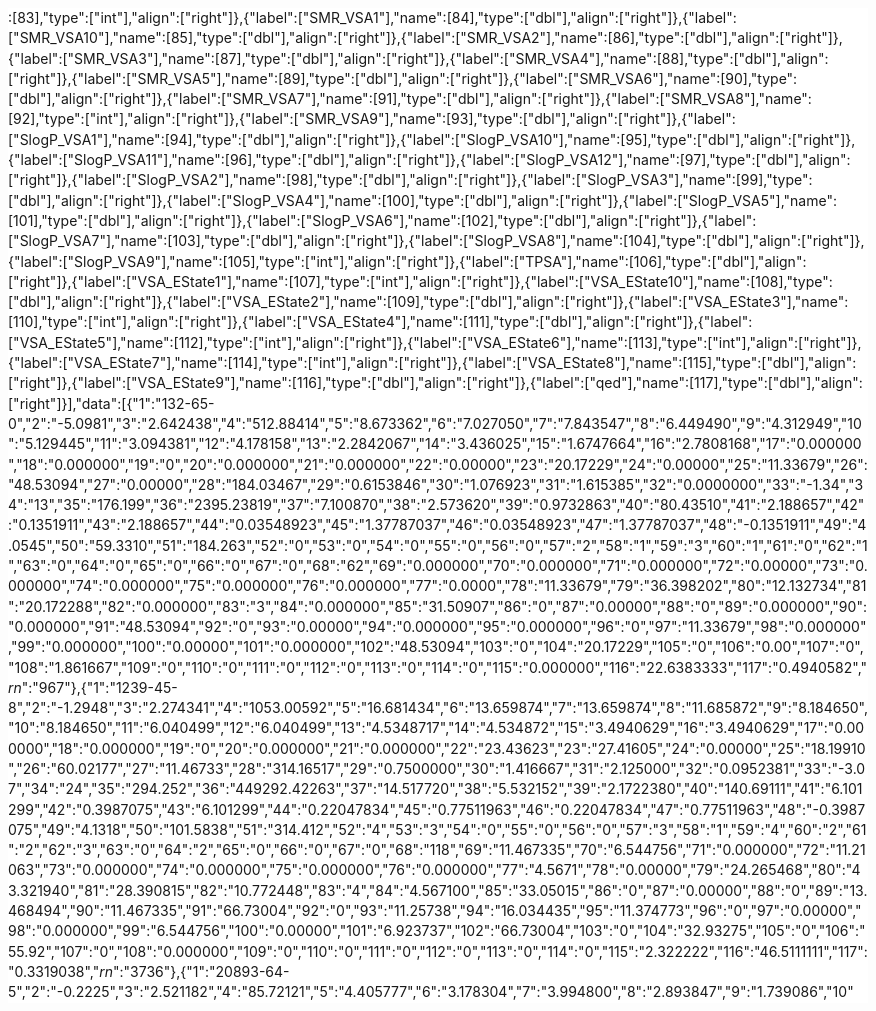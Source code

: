 :[83],"type":["int"],"align":["right"]},{"label":["SMR_VSA1"],"name":[84],"type":["dbl"],"align":["right"]},{"label":["SMR_VSA10"],"name":[85],"type":["dbl"],"align":["right"]},{"label":["SMR_VSA2"],"name":[86],"type":["dbl"],"align":["right"]},{"label":["SMR_VSA3"],"name":[87],"type":["dbl"],"align":["right"]},{"label":["SMR_VSA4"],"name":[88],"type":["dbl"],"align":["right"]},{"label":["SMR_VSA5"],"name":[89],"type":["dbl"],"align":["right"]},{"label":["SMR_VSA6"],"name":[90],"type":["dbl"],"align":["right"]},{"label":["SMR_VSA7"],"name":[91],"type":["dbl"],"align":["right"]},{"label":["SMR_VSA8"],"name":[92],"type":["int"],"align":["right"]},{"label":["SMR_VSA9"],"name":[93],"type":["dbl"],"align":["right"]},{"label":["SlogP_VSA1"],"name":[94],"type":["dbl"],"align":["right"]},{"label":["SlogP_VSA10"],"name":[95],"type":["dbl"],"align":["right"]},{"label":["SlogP_VSA11"],"name":[96],"type":["dbl"],"align":["right"]},{"label":["SlogP_VSA12"],"name":[97],"type":["dbl"],"align":["right"]},{"label":["SlogP_VSA2"],"name":[98],"type":["dbl"],"align":["right"]},{"label":["SlogP_VSA3"],"name":[99],"type":["dbl"],"align":["right"]},{"label":["SlogP_VSA4"],"name":[100],"type":["dbl"],"align":["right"]},{"label":["SlogP_VSA5"],"name":[101],"type":["dbl"],"align":["right"]},{"label":["SlogP_VSA6"],"name":[102],"type":["dbl"],"align":["right"]},{"label":["SlogP_VSA7"],"name":[103],"type":["dbl"],"align":["right"]},{"label":["SlogP_VSA8"],"name":[104],"type":["dbl"],"align":["right"]},{"label":["SlogP_VSA9"],"name":[105],"type":["int"],"align":["right"]},{"label":["TPSA"],"name":[106],"type":["dbl"],"align":["right"]},{"label":["VSA_EState1"],"name":[107],"type":["int"],"align":["right"]},{"label":["VSA_EState10"],"name":[108],"type":["dbl"],"align":["right"]},{"label":["VSA_EState2"],"name":[109],"type":["dbl"],"align":["right"]},{"label":["VSA_EState3"],"name":[110],"type":["int"],"align":["right"]},{"label":["VSA_EState4"],"name":[111],"type":["dbl"],"align":["right"]},{"label":["VSA_EState5"],"name":[112],"type":["int"],"align":["right"]},{"label":["VSA_EState6"],"name":[113],"type":["int"],"align":["right"]},{"label":["VSA_EState7"],"name":[114],"type":["int"],"align":["right"]},{"label":["VSA_EState8"],"name":[115],"type":["dbl"],"align":["right"]},{"label":["VSA_EState9"],"name":[116],"type":["dbl"],"align":["right"]},{"label":["qed"],"name":[117],"type":["dbl"],"align":["right"]}],"data":[{"1":"132-65-0","2":"-5.0981","3":"2.642438","4":"512.88414","5":"8.673362","6":"7.027050","7":"7.843547","8":"6.449490","9":"4.312949","10":"5.129445","11":"3.094381","12":"4.178158","13":"2.2842067","14":"3.436025","15":"1.6747664","16":"2.7808168","17":"0.000000","18":"0.000000","19":"0","20":"0.000000","21":"0.000000","22":"0.00000","23":"20.17229","24":"0.00000","25":"11.33679","26":"48.53094","27":"0.00000","28":"184.03467","29":"0.6153846","30":"1.076923","31":"1.615385","32":"0.0000000","33":"-1.34","34":"13","35":"176.199","36":"2395.23819","37":"7.100870","38":"2.573620","39":"0.9732863","40":"80.43510","41":"2.188657","42":"0.1351911","43":"2.188657","44":"0.03548923","45":"1.37787037","46":"0.03548923","47":"1.37787037","48":"-0.1351911","49":"4.0545","50":"59.3310","51":"184.263","52":"0","53":"0","54":"0","55":"0","56":"0","57":"2","58":"1","59":"3","60":"1","61":"0","62":"1","63":"0","64":"0","65":"0","66":"0","67":"0","68":"62","69":"0.000000","70":"0.000000","71":"0.000000","72":"0.00000","73":"0.000000","74":"0.000000","75":"0.000000","76":"0.000000","77":"0.0000","78":"11.33679","79":"36.398202","80":"12.132734","81":"20.172288","82":"0.000000","83":"3","84":"0.000000","85":"31.50907","86":"0","87":"0.00000","88":"0","89":"0.000000","90":"0.000000","91":"48.53094","92":"0","93":"0.00000","94":"0.000000","95":"0.000000","96":"0","97":"11.33679","98":"0.000000","99":"0.000000","100":"0.00000","101":"0.000000","102":"48.53094","103":"0","104":"20.17229","105":"0","106":"0.00","107":"0","108":"1.861667","109":"0","110":"0","111":"0","112":"0","113":"0","114":"0","115":"0.000000","116":"22.6383333","117":"0.4940582","_rn_":"967"},{"1":"1239-45-8","2":"-1.2948","3":"2.274341","4":"1053.00592","5":"16.681434","6":"13.659874","7":"13.659874","8":"11.685872","9":"8.184650","10":"8.184650","11":"6.040499","12":"6.040499","13":"4.5348717","14":"4.534872","15":"3.4940629","16":"3.4940629","17":"0.000000","18":"0.000000","19":"0","20":"0.000000","21":"0.000000","22":"23.43623","23":"27.41605","24":"0.00000","25":"18.19910","26":"60.02177","27":"11.46733","28":"314.16517","29":"0.7500000","30":"1.416667","31":"2.125000","32":"0.0952381","33":"-3.07","34":"24","35":"294.252","36":"449292.42263","37":"14.517720","38":"5.532152","39":"2.1722380","40":"140.69111","41":"6.101299","42":"0.3987075","43":"6.101299","44":"0.22047834","45":"0.77511963","46":"0.22047834","47":"0.77511963","48":"-0.3987075","49":"4.1318","50":"101.5838","51":"314.412","52":"4","53":"3","54":"0","55":"0","56":"0","57":"3","58":"1","59":"4","60":"2","61":"2","62":"3","63":"0","64":"2","65":"0","66":"0","67":"0","68":"118","69":"11.467335","70":"6.544756","71":"0.000000","72":"11.21063","73":"0.000000","74":"0.000000","75":"0.000000","76":"0.000000","77":"4.5671","78":"0.00000","79":"24.265468","80":"43.321940","81":"28.390815","82":"10.772448","83":"4","84":"4.567100","85":"33.05015","86":"0","87":"0.00000","88":"0","89":"13.468494","90":"11.467335","91":"66.73004","92":"0","93":"11.25738","94":"16.034435","95":"11.374773","96":"0","97":"0.00000","98":"0.000000","99":"6.544756","100":"0.00000","101":"6.923737","102":"66.73004","103":"0","104":"32.93275","105":"0","106":"55.92","107":"0","108":"0.000000","109":"0","110":"0","111":"0","112":"0","113":"0","114":"0","115":"2.322222","116":"46.5111111","117":"0.3319038","_rn_":"3736"},{"1":"20893-64-5","2":"-0.2225","3":"2.521182","4":"85.72121","5":"4.405777","6":"3.178304","7":"3.994800","8":"2.893847","9":"1.739086","10"